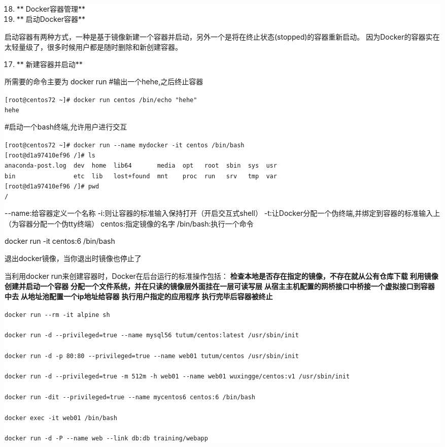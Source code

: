 


18. ** Docker容器管理**
16. ** 启动Docker容器**

启动容器有两种方式，一种是基于镜像新建一个容器并启动，另外一个是将在终止状态(stopped)的容器重新启动。
因为Docker的容器实在太轻量级了，很多时候用户都是随时删除和新创建容器。

17. ** 新建容器并启动**

所需要的命令主要为  docker run
#输出一个hehe,之后终止容器
```
[root@centos72 ~]# docker run centos /bin/echo "hehe"
hehe
```


#启动一个bash终端,允许用户进行交互
```
[root@centos72 ~]# docker run --name mydocker -it centos /bin/bash
[root@d1a97410ef96 /]# ls
anaconda-post.log  dev  home  lib64       media  opt   root  sbin  sys  usr
bin                etc  lib   lost+found  mnt    proc  run   srv   tmp  var
[root@d1a97410ef96 /]# pwd
/
```

--name:给容器定义一个名称
-i:则让容器的标准输入保持打开（开启交互式shell）
-t:让Docker分配一个伪终端,并绑定到容器的标准输入上（为容器分配一个伪tty终端）
centos:指定镜像的名字
/bin/bash:执行一个命令


docker run -it centos:6 /bin/bash

退出docker镜像，当你退出时镜像也停止了


当利用docker run来创建容器时，Docker在后台运行的标准操作包括：
**检查本地是否存在指定的镜像，不存在就从公有仓库下载**
**利用镜像创建并启动一个容器**
**分配一个文件系统，并在只读的镜像层外面挂在一层可读写层**
**从宿主主机配置的网桥接口中桥接一个虚拟接口到容器中去**
**从地址池配置一个ip地址给容器**
**执行用户指定的应用程序**
**执行完毕后容器被终止**



```
docker run --rm -it alpine sh

docker run -d --privileged=true --name mysql56 tutum/centos:latest /usr/sbin/init

docker run -d -p 80:80 --privileged=true --name web01 tutum/centos /usr/sbin/init

docker run -d --privileged=true -m 512m -h web01 --name web01 wuxingge/centos:v1 /usr/sbin/init

docker run -dit --privileged=true --name mycentos6 centos:6 /bin/bash

docker exec -it web01 /bin/bash

docker run -d -P --name web --link db:db training/webapp
```
